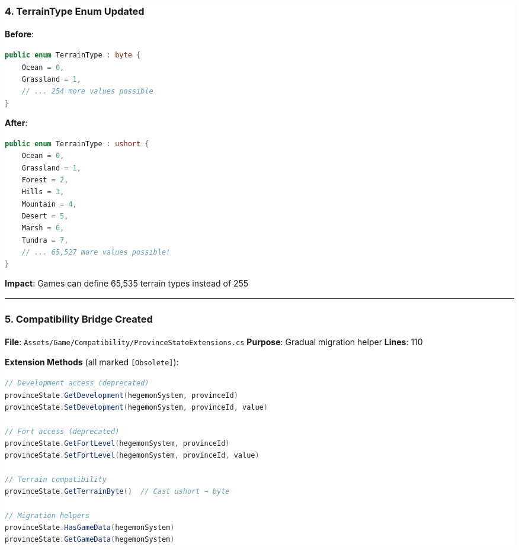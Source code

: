 
### 4. TerrainType Enum Updated

**Before**:
```csharp
public enum TerrainType : byte {
    Ocean = 0,
    Grassland = 1,
    // ... 254 more values possible
}
```

**After**:
```csharp
public enum TerrainType : ushort {
    Ocean = 0,
    Grassland = 1,
    Forest = 2,
    Hills = 3,
    Mountain = 4,
    Desert = 5,
    Marsh = 6,
    Tundra = 7,
    // ... 65,527 more values possible!
}
```

**Impact**: Games can define 65,535 terrain types instead of 255

---

### 5. Compatibility Bridge Created

**File**: `Assets/Game/Compatibility/ProvinceStateExtensions.cs`
**Purpose**: Gradual migration helper
**Lines**: 110

**Extension Methods** (all marked `[Obsolete]`):
```csharp
// Development access (deprecated)
provinceState.GetDevelopment(hegemonSystem, provinceId)
provinceState.SetDevelopment(hegemonSystem, provinceId, value)

// Fort access (deprecated)
provinceState.GetFortLevel(hegemonSystem, provinceId)
provinceState.SetFortLevel(hegemonSystem, provinceId, value)

// Terrain compatibility
provinceState.GetTerrainByte()  // Cast ushort → byte

// Migration helpers
provinceState.HasGameData(hegemonSystem)
provinceState.GetGameData(hegemonSystem)
```
